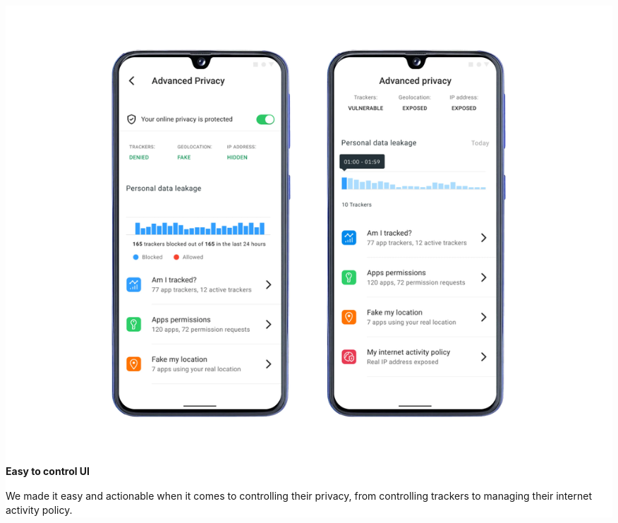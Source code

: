 ![](img/advprv_maincontrol.webp)
**Easy to control UI**

We made it easy and actionable when it comes to controlling their privacy, from controlling trackers to managing their internet activity policy.
